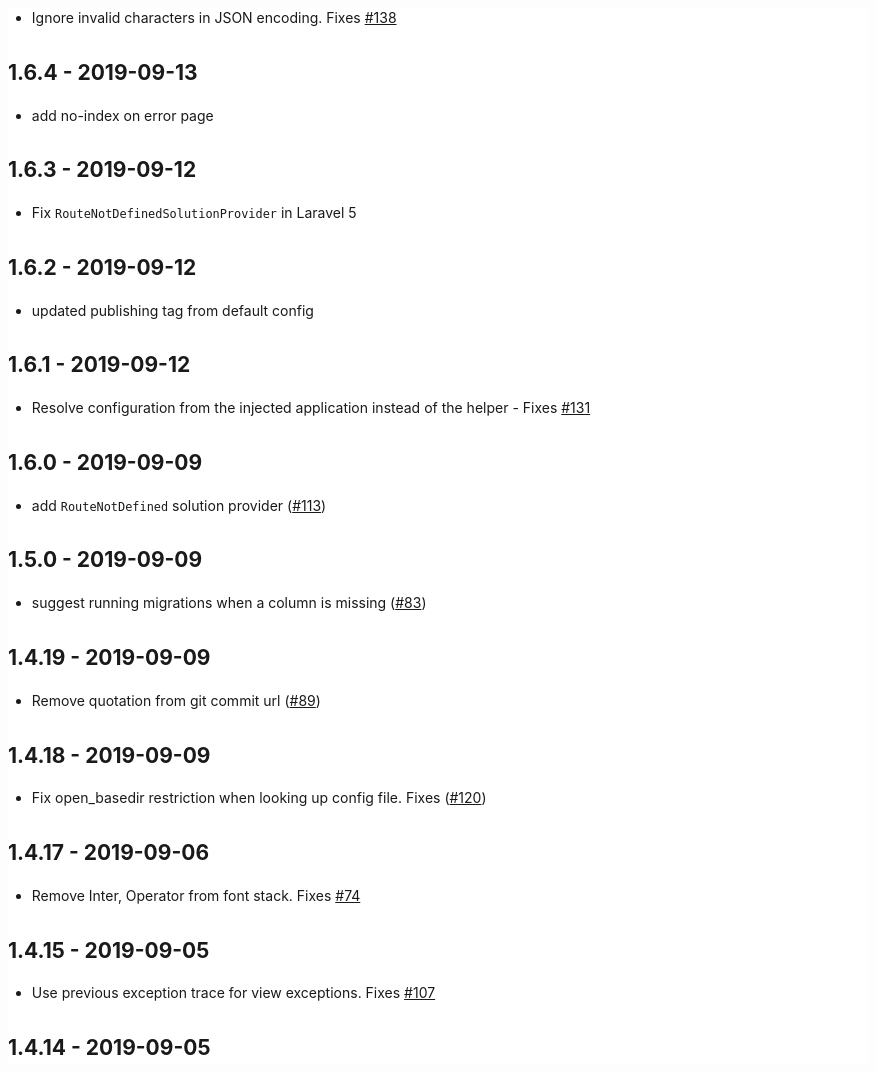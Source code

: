 - Ignore invalid characters in JSON encoding. Fixes [#138](https://github.com/facade/ignition/issues/138)

## 1.6.4 - 2019-09-13

- add no-index on error page

## 1.6.3 - 2019-09-12

- Fix `RouteNotDefinedSolutionProvider` in Laravel 5

## 1.6.2 - 2019-09-12

- updated publishing tag from default config

## 1.6.1 - 2019-09-12

- Resolve configuration from the injected application instead of the helper - Fixes [#131](https://github.com/facade/ignition/issues/131)

## 1.6.0 - 2019-09-09

- add `RouteNotDefined` solution provider ([#113](https://github.com/facade/ignition/pull/113))

## 1.5.0 - 2019-09-09

- suggest running migrations when a column is missing ([#83](https://github.com/facade/ignition/pull/83))

## 1.4.19 - 2019-09-09

- Remove quotation from git commit url ([#89](https://github.com/facade/ignition/pull/89))

## 1.4.18 - 2019-09-09

- Fix open_basedir restriction when looking up config file. Fixes ([#120](https://github.com/facade/ignition/pull/120))

## 1.4.17 - 2019-09-06

- Remove Inter, Operator from font stack. Fixes [#74](https://github.com/facade/ignition/issues/74)

## 1.4.15 - 2019-09-05

- Use previous exception trace for view exceptions. Fixes [#107](https://github.com/facade/ignition/issues/107)

## 1.4.14 - 2019-09-05
